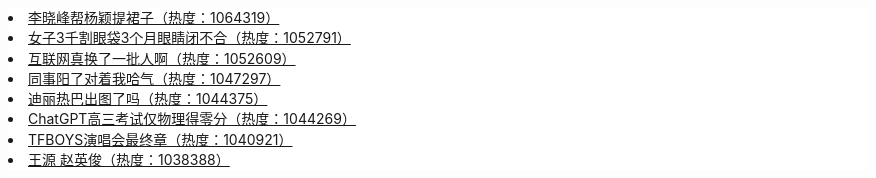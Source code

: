 <li>
<a href="https://s.weibo.com/weibo?q=%23%E6%9D%8E%E6%99%93%E5%B3%B0%E5%B8%AE%E6%9D%A8%E9%A2%96%E6%8F%90%E8%A3%99%E5%AD%90%23" target="weibo">
李晓峰帮杨颖提裙子（热度：1064319）
</a>
</li>

<li>
<a href="https://s.weibo.com/weibo?q=%23%E5%A5%B3%E5%AD%903%E5%8D%83%E5%89%B2%E7%9C%BC%E8%A2%8B3%E4%B8%AA%E6%9C%88%E7%9C%BC%E7%9D%9B%E9%97%AD%E4%B8%8D%E5%90%88%23" target="weibo">
女子3千割眼袋3个月眼睛闭不合（热度：1052791）
</a>
</li>

<li>
<a href="https://s.weibo.com/weibo?q=%23%E4%BA%92%E8%81%94%E7%BD%91%E7%9C%9F%E6%8D%A2%E4%BA%86%E4%B8%80%E6%89%B9%E4%BA%BA%E5%95%8A%23" target="weibo">
互联网真换了一批人啊（热度：1052609）
</a>
</li>

<li>
<a href="https://s.weibo.com/weibo?q=%23%E5%90%8C%E4%BA%8B%E9%98%B3%E4%BA%86%E5%AF%B9%E7%9D%80%E6%88%91%E5%93%88%E6%B0%94%23" target="weibo">
同事阳了对着我哈气（热度：1047297）
</a>
</li>

<li>
<a href="https://s.weibo.com/weibo?q=%23%E8%BF%AA%E4%B8%BD%E7%83%AD%E5%B7%B4%E5%87%BA%E5%9B%BE%E4%BA%86%E5%90%97%23" target="weibo">
迪丽热巴出图了吗（热度：1044375）
</a>
</li>

<li>
<a href="https://s.weibo.com/weibo?q=%23ChatGPT%E9%AB%98%E4%B8%89%E8%80%83%E8%AF%95%E4%BB%85%E7%89%A9%E7%90%86%E5%BE%97%E9%9B%B6%E5%88%86%23" target="weibo">
ChatGPT高三考试仅物理得零分（热度：1044269）
</a>
</li>

<li>
<a href="https://s.weibo.com/weibo?q=%23TFBOYS%E6%BC%94%E5%94%B1%E4%BC%9A%E6%9C%80%E7%BB%88%E7%AB%A0%23" target="weibo">
TFBOYS演唱会最终章（热度：1040921）
</a>
</li>

<li>
<a href="https://s.weibo.com/weibo?q=%23%E7%8E%8B%E6%BA%90%20%E8%B5%B5%E8%8B%B1%E4%BF%8A%23" target="weibo">
王源 赵英俊（热度：1038388）
</a>
</li>
